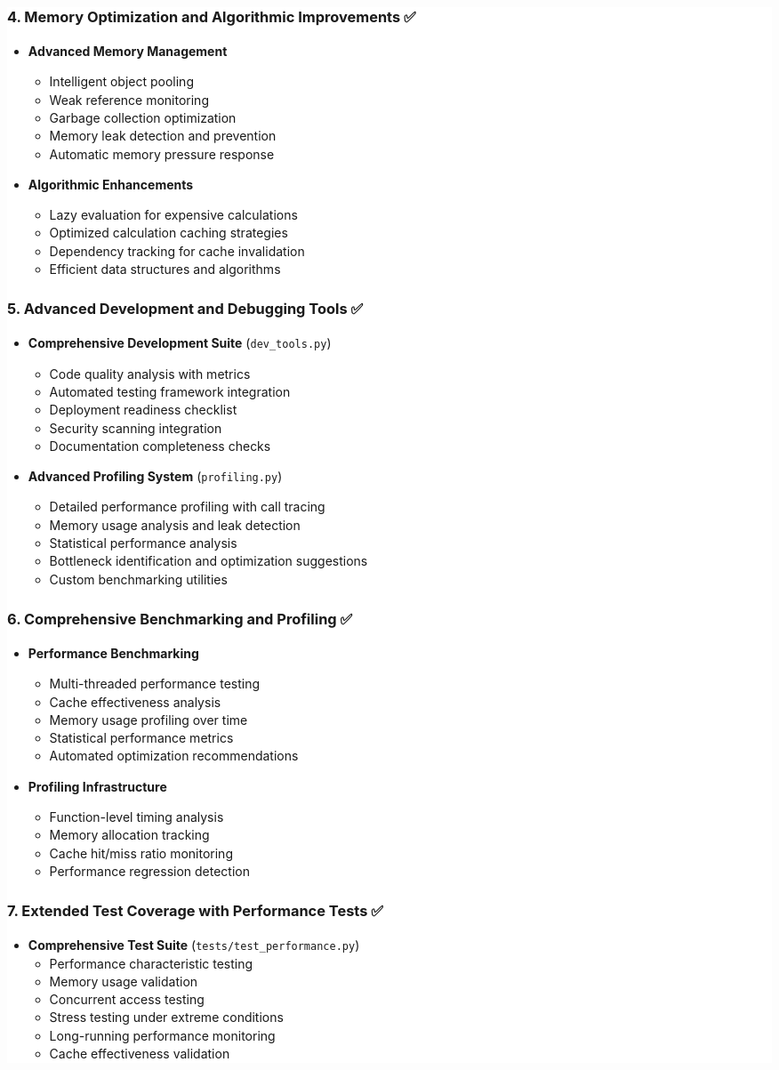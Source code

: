### 4. Memory Optimization and Algorithmic Improvements ✅
- **Advanced Memory Management**
  - Intelligent object pooling
  - Weak reference monitoring
  - Garbage collection optimization
  - Memory leak detection and prevention
  - Automatic memory pressure response

- **Algorithmic Enhancements**
  - Lazy evaluation for expensive calculations
  - Optimized calculation caching strategies
  - Dependency tracking for cache invalidation
  - Efficient data structures and algorithms

### 5. Advanced Development and Debugging Tools ✅
- **Comprehensive Development Suite** (`dev_tools.py`)
  - Code quality analysis with metrics
  - Automated testing framework integration
  - Deployment readiness checklist
  - Security scanning integration
  - Documentation completeness checks

- **Advanced Profiling System** (`profiling.py`)
  - Detailed performance profiling with call tracing
  - Memory usage analysis and leak detection
  - Statistical performance analysis
  - Bottleneck identification and optimization suggestions
  - Custom benchmarking utilities

### 6. Comprehensive Benchmarking and Profiling ✅
- **Performance Benchmarking**
  - Multi-threaded performance testing
  - Cache effectiveness analysis
  - Memory usage profiling over time
  - Statistical performance metrics
  - Automated optimization recommendations

- **Profiling Infrastructure**
  - Function-level timing analysis
  - Memory allocation tracking
  - Cache hit/miss ratio monitoring
  - Performance regression detection

### 7. Extended Test Coverage with Performance Tests ✅
- **Comprehensive Test Suite** (`tests/test_performance.py`)
  - Performance characteristic testing
  - Memory usage validation
  - Concurrent access testing
  - Stress testing under extreme conditions
  - Long-running performance monitoring
  - Cache effectiveness validation
